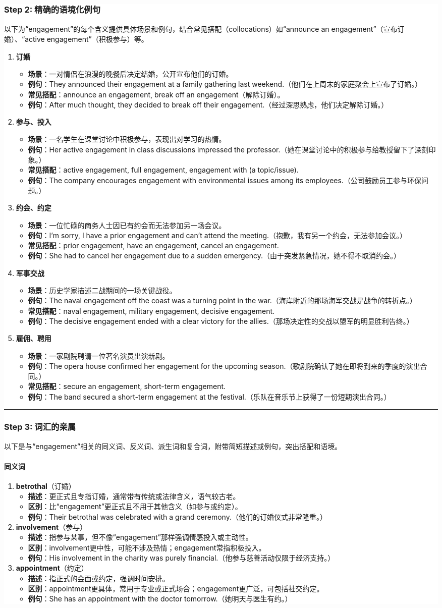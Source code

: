 
### Step 2: 精确的语境化例句

以下为“engagement”的每个含义提供具体场景和例句，结合常见搭配（collocations）如“announce an engagement”（宣布订婚）、“active engagement”（积极参与）等。

1. **订婚**
   - **场景**：一对情侣在浪漫的晚餐后决定结婚，公开宣布他们的订婚。
   - **例句**：They announced their engagement at a family gathering last weekend.（他们在上周末的家庭聚会上宣布了订婚。）
   - **常见搭配**：announce an engagement, break off an engagement（解除订婚）。
   - **例句**：After much thought, they decided to break off their engagement.（经过深思熟虑，他们决定解除订婚。）

2. **参与、投入**
   - **场景**：一名学生在课堂讨论中积极参与，表现出对学习的热情。
   - **例句**：Her active engagement in class discussions impressed the professor.（她在课堂讨论中的积极参与给教授留下了深刻印象。）
   - **常见搭配**：active engagement, full engagement, engagement with (a topic/issue).
   - **例句**：The company encourages engagement with environmental issues among its employees.（公司鼓励员工参与环保问题。）

3. **约会、约定**
   - **场景**：一位忙碌的商务人士因已有约会而无法参加另一场会议。
   - **例句**：I’m sorry, I have a prior engagement and can’t attend the meeting.（抱歉，我有另一个约会，无法参加会议。）
   - **常见搭配**：prior engagement, have an engagement, cancel an engagement.
   - **例句**：She had to cancel her engagement due to a sudden emergency.（由于突发紧急情况，她不得不取消约会。）

4. **军事交战**
   - **场景**：历史学家描述二战期间的一场关键战役。
   - **例句**：The naval engagement off the coast was a turning point in the war.（海岸附近的那场海军交战是战争的转折点。）
   - **常见搭配**：naval engagement, military engagement, decisive engagement.
   - **例句**：The decisive engagement ended with a clear victory for the allies.（那场决定性的交战以盟军的明显胜利告终。）

5. **雇佣、聘用**
   - **场景**：一家剧院聘请一位著名演员出演新剧。
   - **例句**：The opera house confirmed her engagement for the upcoming season.（歌剧院确认了她在即将到来的季度的演出合同。）
   - **常见搭配**：secure an engagement, short-term engagement.
   - **例句**：The band secured a short-term engagement at the festival.（乐队在音乐节上获得了一份短期演出合同。）

---

### Step 3: 词汇的亲属

以下是与“engagement”相关的同义词、反义词、派生词和复合词，附带简短描述或例句，突出搭配和语境。

#### 同义词
1. **betrothal**（订婚）
   - **描述**：更正式且专指订婚，通常带有传统或法律含义，语气较古老。
   - **区别**：比“engagement”更正式且不用于其他含义（如参与或约定）。
   - **例句**：Their betrothal was celebrated with a grand ceremony.（他们的订婚仪式非常隆重。）
2. **involvement**（参与）
   - **描述**：指参与某事，但不像“engagement”那样强调情感投入或主动性。
   - **区别**：involvement更中性，可能不涉及热情；engagement常指积极投入。
   - **例句**：His involvement in the charity was purely financial.（他参与慈善活动仅限于经济支持。）
3. **appointment**（约定）
   - **描述**：指正式的会面或约定，强调时间安排。
   - **区别**：appointment更具体，常用于专业或正式场合；engagement更广泛，可包括社交约定。
   - **例句**：She has an appointment with the doctor tomorrow.（她明天与医生有约。）
